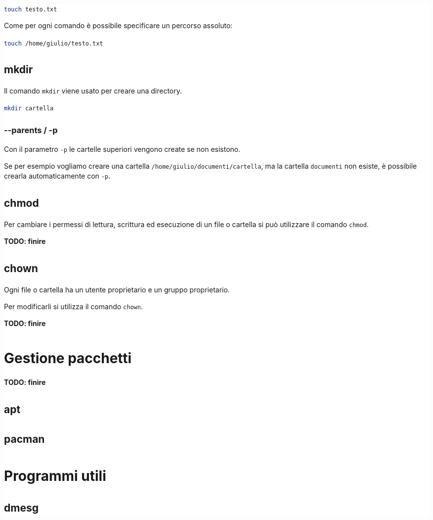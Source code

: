 ```bash
touch testo.txt
```

Come per ogni comando è possibile specificare un percorso assoluto:

```bash
touch /home/giulio/testo.txt
```



## mkdir

Il comando `mkdir` viene usato per creare una directory.

```bash
mkdir cartella
```

### --parents / -p

Con il parametro `-p` le cartelle superiori vengono create se non esistono.

Se per esempio vogliamo creare una cartella `/home/giulio/documenti/cartella`, ma la cartella `documenti` non esiste, è possibile crearla automaticamente con `-p`.

## chmod

Per cambiare i permessi di lettura, scrittura ed esecuzione di un file o cartella si può utilizzare il comando `chmod`.

**TODO: finire**

## chown

Ogni file o cartella ha un utente proprietario e un gruppo proprietario.

Per modificarli si utilizza il comando `chown`.

**TODO: finire**

# Gestione pacchetti

**TODO: finire**

## apt

## pacman

# Programmi utili

## dmesg
